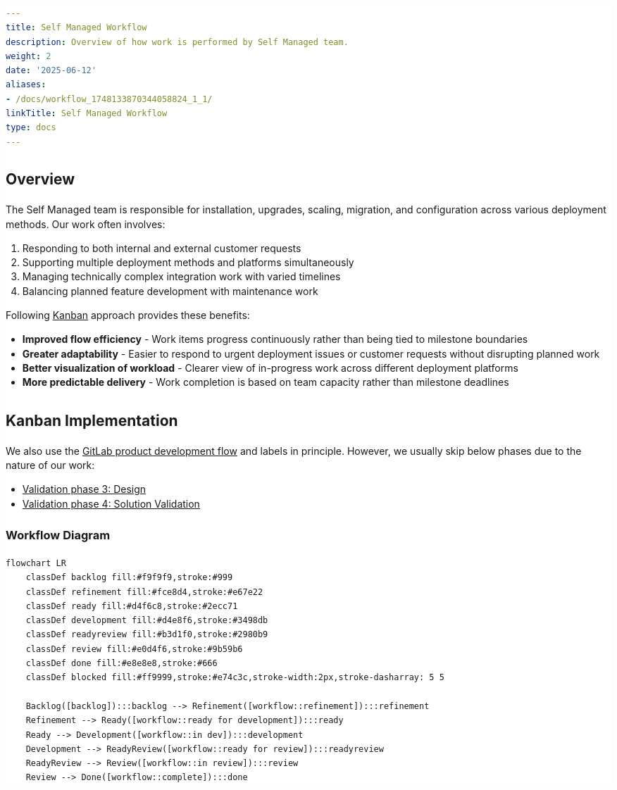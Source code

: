 ```yaml
---
title: Self Managed Workflow
description: Overview of how work is performed by Self Managed team.
weight: 2
date: '2025-06-12'
aliases:
- /docs/workflow_1748133870344058824_1_1/
linkTitle: Self Managed Workflow
type: docs
---
```


## Overview

The Self Managed team is responsible for installation, upgrades, scaling, migration, and configuration across various deployment methods. Our work often involves:

1. Responding to both internal and external customer requests
2. Supporting multiple deployment methods and platforms simultaneously
3. Managing technically complex integration work with varied timelines
4. Balancing planned feature development with maintenance work

Following [Kanban](https://en.wikipedia.org/wiki/Kanban_(development)) approach provides these benefits:

- **Improved flow efficiency** - Work items progress continuously rather than being tied to milestone boundaries
- **Greater adaptability** - Easier to respond to urgent deployment issues or customer requests without disrupting planned work
- **Better visualization of workload** - Clearer view of in-progress work across different deployment platforms
- **More predictable delivery** - Work completion is based on team capacity rather than milestone deadlines

## Kanban Implementation

We also use the [GitLab product development flow](/handbook/product-development/product-development-flow/#workflow-summary) and labels in principle. However, we usually skip below phases due to the nature of our work:

- [Validation phase 3: Design](/handbook/product-development/product-development-flow/#validation-phase-3-design)
- [Validation phase 4: Solution Validation](/handbook/product-development/product-development-flow/#validation-phase-4-solution-validation)

### Workflow Diagram

```mermaid
flowchart LR
    classDef backlog fill:#f9f9f9,stroke:#999
    classDef refinement fill:#fce8d4,stroke:#e67e22
    classDef ready fill:#d4f6c8,stroke:#2ecc71
    classDef development fill:#d4e8f6,stroke:#3498db
    classDef readyreview fill:#b3d1f0,stroke:#2980b9
    classDef review fill:#e0d4f6,stroke:#9b59b6
    classDef done fill:#e8e8e8,stroke:#666
    classDef blocked fill:#ff9999,stroke:#e74c3c,stroke-width:2px,stroke-dasharray: 5 5

    Backlog([backlog]):::backlog --> Refinement([workflow::refinement]):::refinement
    Refinement --> Ready([workflow::ready for development]):::ready
    Ready --> Development([workflow::in dev]):::development
    Development --> ReadyReview([workflow::ready for review]):::readyreview
    ReadyReview --> Review([workflow::in review]):::review
    Review --> Done([workflow::complete]):::done
```